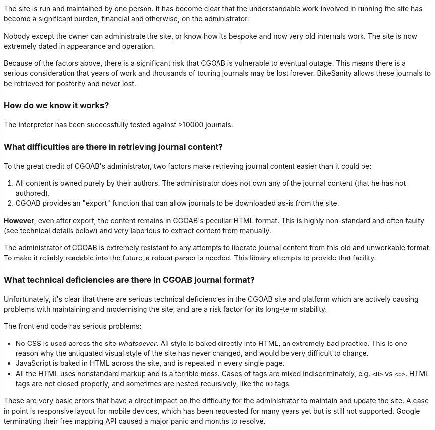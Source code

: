 The site is run and maintained by one person. It has become clear that the understandable work involved in running the site has become a significant burden, financial and otherwise, on the administrator. 

Nobody except the owner can administrate the site, or know how its bespoke and now very old internals work. The site is now extremely dated in appearance and operation.
 
Because of the factors above, there is a significant risk that CGOAB is vulnerable to eventual outage. This means there is a serious consideration that years of work and thousands of touring journals may be lost forever. BikeSanity allows these journals to be retrieved for posterity and never lost.

### How do we know it works?

The interpreter has been successfully tested against >10000 journals.

### What difficulties are there in retrieving journal content?

To the great credit of CGOAB's administrator, two factors make retrieving journal content easier than it could be:

1. All content is owned purely by their authors. The administrator does not own any of the journal content (that he has not authored).
2. CGOAB provides an "export" function that can allow journals to be downloaded as-is from the site.

**However**, even after export, the content remains in CGOAB's peculiar HTML format. This is highly non-standard and often faulty (see technical details below) and very laborious to extract content from manually.

The administrator of CGOAB is extremely resistant to any attempts to liberate journal content from this old and unworkable format. To make it reliably readable into the future, a robust parser is needed. This library attempts to provide that facility.

### What technical deficiencies are there in CGOAB journal format?

Unfortunately, it's clear that there are serious technical deficiencies in the CGOAB site and platform which are actively causing problems with maintaining and modernising the site, and are a risk factor for its long-term stability.

The front end code has serious problems:
- No CSS is used across the site *whatsoever*. All style is baked directly into HTML, an extremely bad practice. This is one reason why the antiquated visual style of the site has never changed, and would be very difficult to change.
- JavaScript is baked in HTML across the site, and is repeated in every single page.
- All the HTML uses nonstandard markup and is a terrible mess. Cases of tags are mixed indiscriminately, e.g. `<B>` vs `<b>`. HTML tags are not closed properly, and sometimes are nested recursively, like the `DD` tags.

These are very basic errors that have a direct impact on the difficulty for the administrator to maintain and update the site. A case in point is responsive layout for mobile devices, which has been requested for many years yet but is still not supported. Google terminating their free mapping API caused a major panic and months to resolve.
